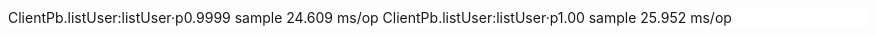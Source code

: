 ClientPb.listUser:listUser·p0.9999      sample          24.609           ms/op
ClientPb.listUser:listUser·p1.00        sample          25.952           ms/op
